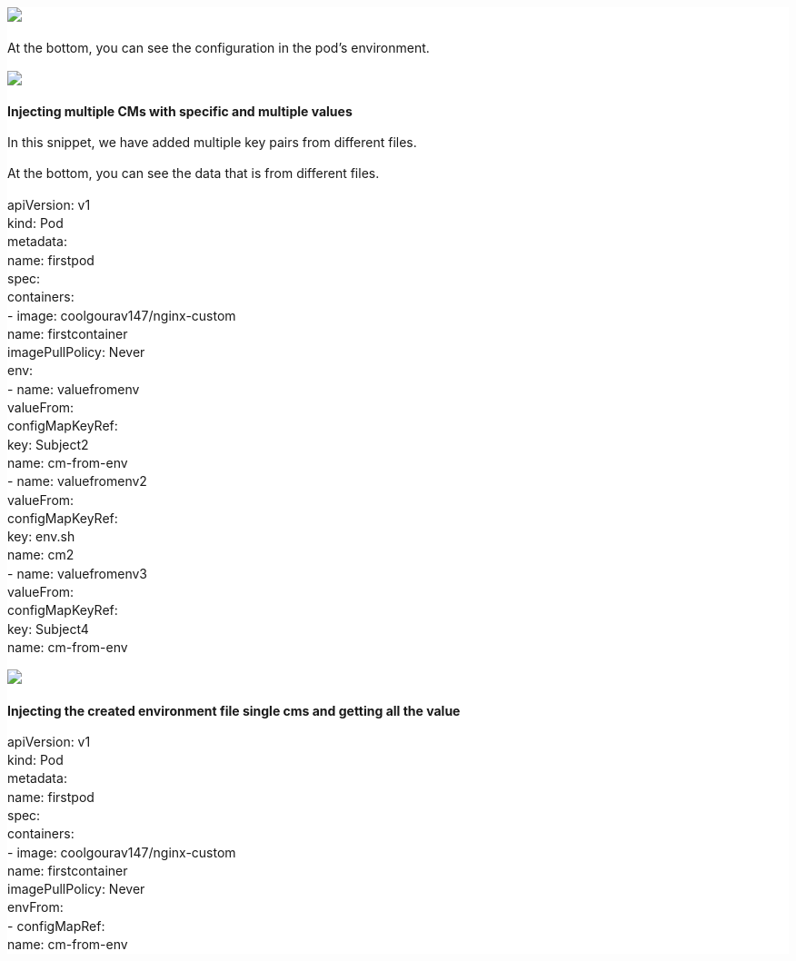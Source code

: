 ![](https://cdn.hashnode.com/res/hashnode/image/upload/v1703660223929/6ce0f158-61d4-4e1b-a25e-432f43ae9f77.png)

At the bottom, you can see the configuration in the pod’s environment.

![](https://cdn.hashnode.com/res/hashnode/image/upload/v1703660225403/5f1b555a-8ba5-44f8-a6c9-17e7223fffd0.png)

**Injecting multiple CMs with specific and multiple values**

In this snippet, we have added multiple key pairs from different files.

At the bottom, you can see the data that is from different files.

apiVersion: v1  
kind: Pod  
metadata:  
  name: firstpod  
spec:   
  containers:  
    \- image: coolgourav147/nginx-custom  
      name: firstcontainer  
      imagePullPolicy: Never  
      env:  
       \- name: valuefromenv  
         valueFrom:  
           configMapKeyRef:  
             key: Subject2  
             name: cm-from-env  
       \- name: valuefromenv2  
         valueFrom:  
           configMapKeyRef:  
             key: env.sh  
             name: cm2  
       \- name: valuefromenv3  
         valueFrom:  
           configMapKeyRef:  
             key: Subject4  
             name: cm-from-env

![](https://cdn.hashnode.com/res/hashnode/image/upload/v1703660226988/4daa10a5-5db7-446b-9314-7fb265d9f028.png)

**Injecting the created environment file single cms and getting all the value**

apiVersion: v1  
kind: Pod  
metadata:  
  name: firstpod  
spec:   
  containers:  
    \- image: coolgourav147/nginx-custom  
      name: firstcontainer  
      imagePullPolicy: Never  
      envFrom:  
       \- configMapRef:  
           name: cm-from-env
